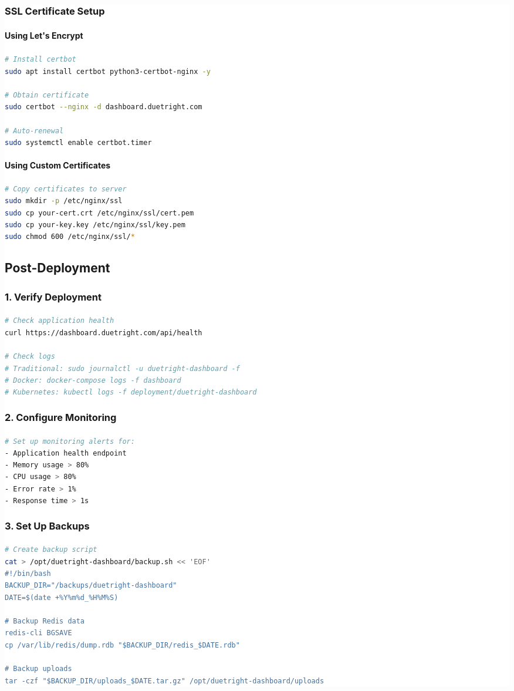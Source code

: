 ### SSL Certificate Setup

#### Using Let's Encrypt

```bash
# Install certbot
sudo apt install certbot python3-certbot-nginx -y

# Obtain certificate
sudo certbot --nginx -d dashboard.duetright.com

# Auto-renewal
sudo systemctl enable certbot.timer
```

#### Using Custom Certificates

```bash
# Copy certificates to server
sudo mkdir -p /etc/nginx/ssl
sudo cp your-cert.crt /etc/nginx/ssl/cert.pem
sudo cp your-key.key /etc/nginx/ssl/key.pem
sudo chmod 600 /etc/nginx/ssl/*
```

## Post-Deployment

### 1. Verify Deployment

```bash
# Check application health
curl https://dashboard.duetright.com/api/health

# Check logs
# Traditional: sudo journalctl -u duetright-dashboard -f
# Docker: docker-compose logs -f dashboard
# Kubernetes: kubectl logs -f deployment/duetright-dashboard
```

### 2. Configure Monitoring

```bash
# Set up monitoring alerts for:
- Application health endpoint
- Memory usage > 80%
- CPU usage > 80%
- Error rate > 1%
- Response time > 1s
```

### 3. Set Up Backups

```bash
# Create backup script
cat > /opt/duetright-dashboard/backup.sh << 'EOF'
#!/bin/bash
BACKUP_DIR="/backups/duetright-dashboard"
DATE=$(date +%Y%m%d_%H%M%S)

# Backup Redis data
redis-cli BGSAVE
cp /var/lib/redis/dump.rdb "$BACKUP_DIR/redis_$DATE.rdb"

# Backup uploads
tar -czf "$BACKUP_DIR/uploads_$DATE.tar.gz" /opt/duetright-dashboard/uploads

```